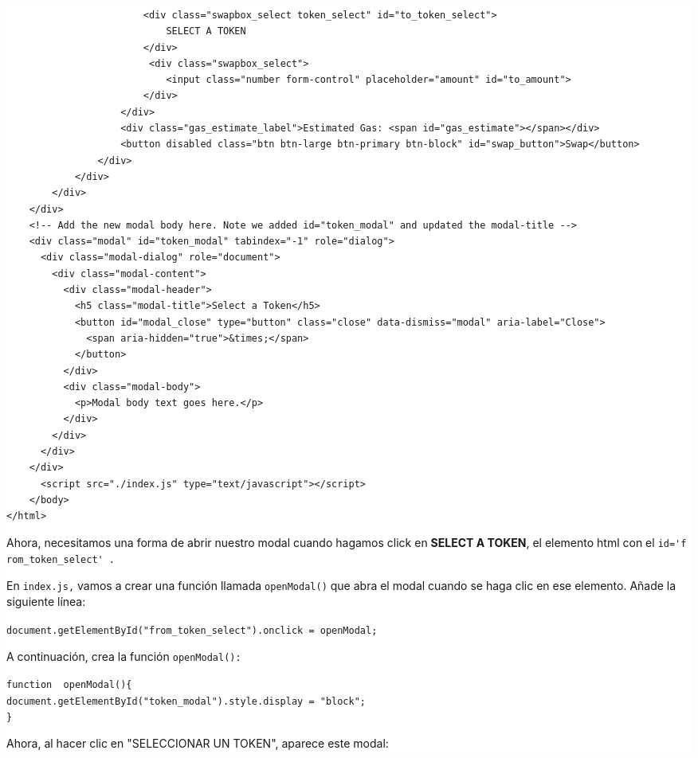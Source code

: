 ```
                        <div class="swapbox_select token_select" id="to_token_select">
                            SELECT A TOKEN
                        </div>
                         <div class="swapbox_select">
                            <input class="number form-control" placeholder="amount" id="to_amount">
                        </div>
                    </div>  
                    <div class="gas_estimate_label">Estimated Gas: <span id="gas_estimate"></span></div>
                    <button disabled class="btn btn-large btn-primary btn-block" id="swap_button">Swap</button>                
                </div>
            </div>
        </div>
    </div>
    <!-- Add the new modal body here. Note we added id="token_modal" and updated the modal-title -->
    <div class="modal" id="token_modal" tabindex="-1" role="dialog">
      <div class="modal-dialog" role="document">
        <div class="modal-content">
          <div class="modal-header">
            <h5 class="modal-title">Select a Token</h5>
            <button id="modal_close" type="button" class="close" data-dismiss="modal" aria-label="Close">
              <span aria-hidden="true">&times;</span>
            </button>
          </div>
          <div class="modal-body">
            <p>Modal body text goes here.</p>
          </div>
        </div>
      </div>
    </div>
      <script src="./index.js" type="text/javascript"></script>
    </body>
</html>
```

Ahora, necesitamos una forma de abrir nuestro modal cuando hagamos click en **SELECT A TOKEN**, el elemento html con el ``id='from_token_select' .``

En ``index.js,`` vamos a crear una función llamada ``openModal()`` que abra el modal cuando se haga clic en ese elemento. Añade la siguiente línea:

```
document.getElementById("from_token_select").onclick = openModal;
```
A continuación, crea la función ``openModal():``

```
function  openModal(){
document.getElementById("token_modal").style.display = "block";
}
```
Ahora, al hacer clic en "SELECCIONAR UN TOKEN", aparece este modal:
